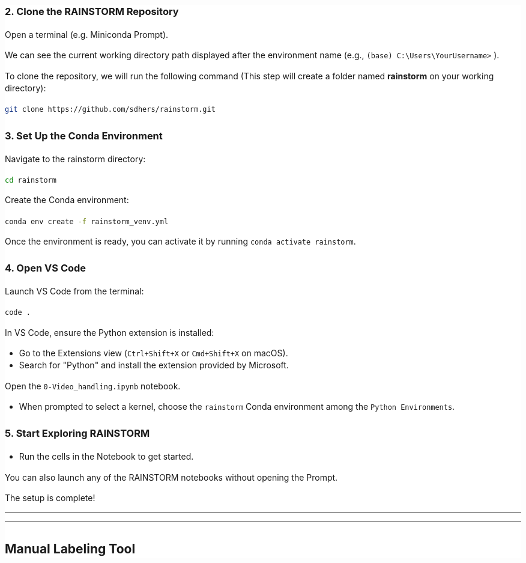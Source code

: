 ### 2. **Clone the RAINSTORM Repository**

Open a terminal (e.g. Miniconda Prompt).

We can see the current working directory path displayed after the environment name (e.g., ```(base) C:\Users\YourUsername>``` ).

To clone the repository, we will run the following command (This step will create a folder named **rainstorm** on your working directory):

```bash
git clone https://github.com/sdhers/rainstorm.git
```

### 3. **Set Up the Conda Environment**

Navigate to the rainstorm directory:

```bash
cd rainstorm
```
  
Create the Conda environment:
  
```bash
conda env create -f rainstorm_venv.yml
```

Once the environment is ready, you can activate it by running ```conda activate rainstorm```.

### 4. **Open VS Code**

Launch VS Code from the terminal:

```bash
code .
```
  
In VS Code, ensure the Python extension is installed:
  - Go to the Extensions view (```Ctrl+Shift+X``` or ```Cmd+Shift+X``` on macOS).
  - Search for "Python" and install the extension provided by Microsoft.

Open the ```0-Video_handling.ipynb``` notebook.
  - When prompted to select a kernel, choose the ```rainstorm``` Conda environment among the ```Python Environments```.

### 5. **Start Exploring RAINSTORM**
  - Run the cells in the Notebook to get started.

You can also launch any of the RAINSTORM notebooks without opening the Prompt.

The setup is complete!

---
---

## **Manual Labeling Tool**
